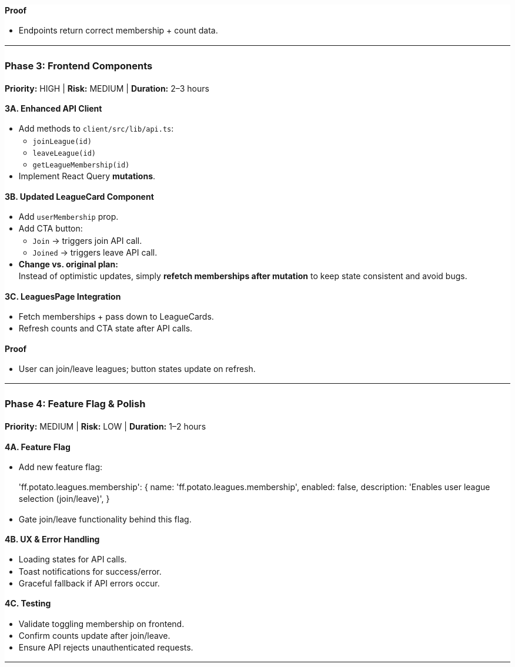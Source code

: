 **Proof**
- Endpoints return correct membership + count data.

---

### Phase 3: Frontend Components
**Priority:** HIGH | **Risk:** MEDIUM | **Duration:** 2–3 hours

**3A. Enhanced API Client**
- Add methods to `client/src/lib/api.ts`:
  - `joinLeague(id)`
  - `leaveLeague(id)`
  - `getLeagueMembership(id)`
- Implement React Query **mutations**.

**3B. Updated LeagueCard Component**
- Add `userMembership` prop.
- Add CTA button:
  - `Join` → triggers join API call.
  - `Joined` → triggers leave API call.
- **Change vs. original plan:**  
  Instead of optimistic updates, simply **refetch memberships after mutation** to keep state consistent and avoid bugs.

**3C. LeaguesPage Integration**
- Fetch memberships + pass down to LeagueCards.
- Refresh counts and CTA state after API calls.

**Proof**
- User can join/leave leagues; button states update on refresh.

---

### Phase 4: Feature Flag & Polish
**Priority:** MEDIUM | **Risk:** LOW | **Duration:** 1–2 hours

**4A. Feature Flag**
- Add new feature flag:

    'ff.potato.leagues.membership': {
      name: 'ff.potato.leagues.membership',
      enabled: false,
      description: 'Enables user league selection (join/leave)',
    }

- Gate join/leave functionality behind this flag.

**4B. UX & Error Handling**
- Loading states for API calls.
- Toast notifications for success/error.
- Graceful fallback if API errors occur.

**4C. Testing**
- Validate toggling membership on frontend.
- Confirm counts update after join/leave.
- Ensure API rejects unauthenticated requests.

---